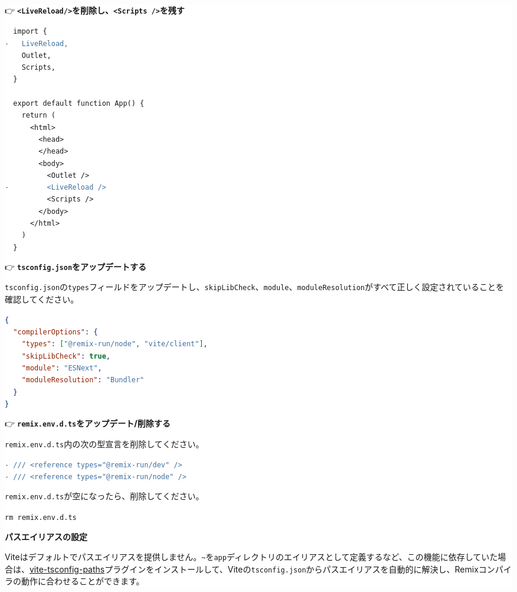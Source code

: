👉 **`<LiveReload/>`を削除し、`<Scripts />`を残す**

```diff
  import {
-   LiveReload,
    Outlet,
    Scripts,
  }

  export default function App() {
    return (
      <html>
        <head>
        </head>
        <body>
          <Outlet />
-         <LiveReload />
          <Scripts />
        </body>
      </html>
    )
  }
```

👉 **`tsconfig.json`をアップデートする**

`tsconfig.json`の`types`フィールドをアップデートし、`skipLibCheck`、`module`、`moduleResolution`がすべて正しく設定されていることを確認してください。

```json filename=tsconfig.json lines=[3-6]
{
  "compilerOptions": {
    "types": ["@remix-run/node", "vite/client"],
    "skipLibCheck": true,
    "module": "ESNext",
    "moduleResolution": "Bundler"
  }
}
```

👉 **`remix.env.d.ts`をアップデート/削除する**

`remix.env.d.ts`内の次の型宣言を削除してください。

```diff filename=remix.env.d.ts
- /// <reference types="@remix-run/dev" />
- /// <reference types="@remix-run/node" />
```

`remix.env.d.ts`が空になったら、削除してください。

```shellscript nonumber
rm remix.env.d.ts
```

**パスエイリアスの設定**

Viteはデフォルトでパスエイリアスを提供しません。`~`を`app`ディレクトリのエイリアスとして定義するなど、この機能に依存していた場合は、[vite-tsconfig-paths][vite-tsconfig-paths]プラグインをインストールして、Viteの`tsconfig.json`からパスエイリアスを自動的に解決し、Remixコンパイラの動作に合わせることができます。


[development-strategy]: ../guides/api-development-strategy
[fetcherpersist-rfc]: https://github.com/remix-run/remix/discussions/7698
[relativesplatpath-changelog]: https://github.com/remix-run/remix/blob/main/CHANGELOG.md#futurev3_relativesplatpath
[single-fetch]: ../guides/single-fetch
[lazy-route-discovery]: ../guides/lazy-route-discovery
[lazy-route-discovery-blog-post]: https://remix.run/blog/fog-of-war
[discover-prop]: ../components/link#discover
[vite]: https://vitejs.dev
[vite-docs]: ../guides/vite
[supported-remix-config-options]: ../file-conventions/vite-config
[migrate-css-frameworks]: ../guides/vite#enable-tailwind-via-postcss
[migrate-a-custom-server]: ../guides/vite#migrating-a-custom-server
[migrate-mdx]: ../guides/vite#add-mdx-plugin
[vite-tsconfig-paths]: https://github.com/aleclarson/vite-tsconfig-paths
[css-bundling]: ../styling/bundling
[regular-css]: ../styling/css
[vite-url-imports]: https://vitejs.dev/guide/assets.html#explicit-url-imports
[mdx]: https://mdxjs.com
[mdx-rollup-plugin]: https://mdxjs.com/packages/rollup
[dependency-optimization]: ../guides/dependency-optimization